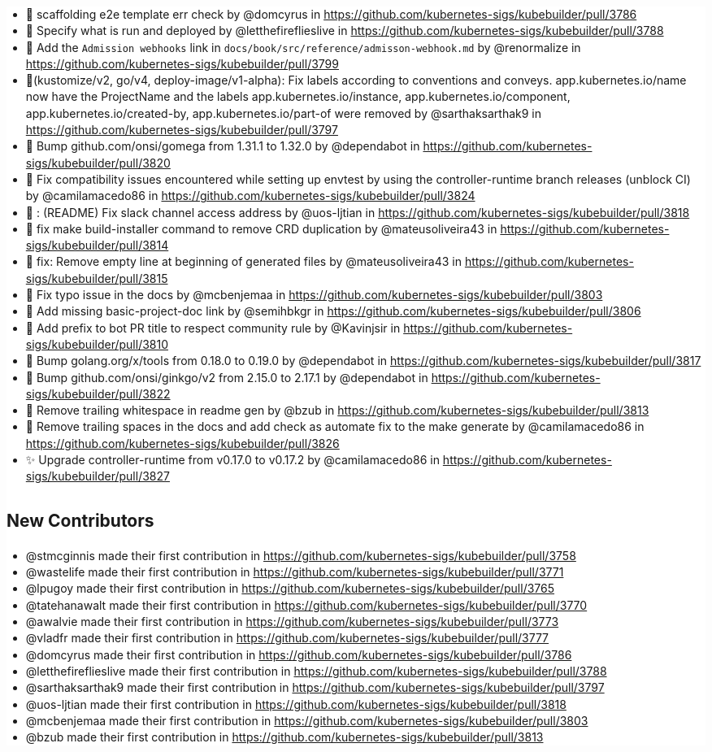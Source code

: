 * 🐛 scaffolding e2e template err check by @domcyrus in https://github.com/kubernetes-sigs/kubebuilder/pull/3786
* 📖  Specify what is run and deployed by @letthefireflieslive in https://github.com/kubernetes-sigs/kubebuilder/pull/3788
* 📖 Add the `Admission webhooks` link in `docs/book/src/reference/admisson-webhook.md` by @renormalize in https://github.com/kubernetes-sigs/kubebuilder/pull/3799
* 🐛(kustomize/v2, go/v4, deploy-image/v1-alpha): Fix labels according to conventions and conveys. app.kubernetes.io/name now have the ProjectName and the labels app.kubernetes.io/instance, app.kubernetes.io/component, app.kubernetes.io/created-by, app.kubernetes.io/part-of were removed by @sarthaksarthak9 in https://github.com/kubernetes-sigs/kubebuilder/pull/3797
* 🌱  Bump github.com/onsi/gomega from 1.31.1 to 1.32.0 by @dependabot in https://github.com/kubernetes-sigs/kubebuilder/pull/3820
* 🐛 Fix compatibility issues encountered while setting up envtest by using the controller-runtime branch releases (unblock CI) by @camilamacedo86 in https://github.com/kubernetes-sigs/kubebuilder/pull/3824
* 📖 : (README) Fix slack channel access address by @uos-ljtian in https://github.com/kubernetes-sigs/kubebuilder/pull/3818
* 🐛 fix make build-installer command to remove CRD duplication by @mateusoliveira43 in https://github.com/kubernetes-sigs/kubebuilder/pull/3814
* 🐛 fix: Remove empty line at beginning of generated files by @mateusoliveira43 in https://github.com/kubernetes-sigs/kubebuilder/pull/3815
* 📖  Fix typo issue in the docs by @mcbenjemaa in https://github.com/kubernetes-sigs/kubebuilder/pull/3803
* 📖 Add missing basic-project-doc link by @semihbkgr in https://github.com/kubernetes-sigs/kubebuilder/pull/3806
* 🌱 Add prefix to bot PR title to respect community rule by @Kavinjsir in https://github.com/kubernetes-sigs/kubebuilder/pull/3810
* 🌱 Bump golang.org/x/tools from 0.18.0 to 0.19.0 by @dependabot in https://github.com/kubernetes-sigs/kubebuilder/pull/3817
* 🌱 Bump github.com/onsi/ginkgo/v2 from 2.15.0 to 2.17.1 by @dependabot in https://github.com/kubernetes-sigs/kubebuilder/pull/3822
* 🌱  Remove trailing whitespace in readme gen by @bzub in https://github.com/kubernetes-sigs/kubebuilder/pull/3813
* 🌱  Remove trailing spaces in the docs and add check as automate fix to the make generate by @camilamacedo86 in https://github.com/kubernetes-sigs/kubebuilder/pull/3826
* :sparkles: Upgrade controller-runtime from v0.17.0 to v0.17.2 by @camilamacedo86 in https://github.com/kubernetes-sigs/kubebuilder/pull/3827

## New Contributors
* @stmcginnis made their first contribution in https://github.com/kubernetes-sigs/kubebuilder/pull/3758
* @wastelife made their first contribution in https://github.com/kubernetes-sigs/kubebuilder/pull/3771
* @lpugoy made their first contribution in https://github.com/kubernetes-sigs/kubebuilder/pull/3765
* @tatehanawalt made their first contribution in https://github.com/kubernetes-sigs/kubebuilder/pull/3770
* @awalvie made their first contribution in https://github.com/kubernetes-sigs/kubebuilder/pull/3773
* @vladfr made their first contribution in https://github.com/kubernetes-sigs/kubebuilder/pull/3777
* @domcyrus made their first contribution in https://github.com/kubernetes-sigs/kubebuilder/pull/3786
* @letthefireflieslive made their first contribution in https://github.com/kubernetes-sigs/kubebuilder/pull/3788
* @sarthaksarthak9 made their first contribution in https://github.com/kubernetes-sigs/kubebuilder/pull/3797
* @uos-ljtian made their first contribution in https://github.com/kubernetes-sigs/kubebuilder/pull/3818
* @mcbenjemaa made their first contribution in https://github.com/kubernetes-sigs/kubebuilder/pull/3803
* @bzub made their first contribution in https://github.com/kubernetes-sigs/kubebuilder/pull/3813
